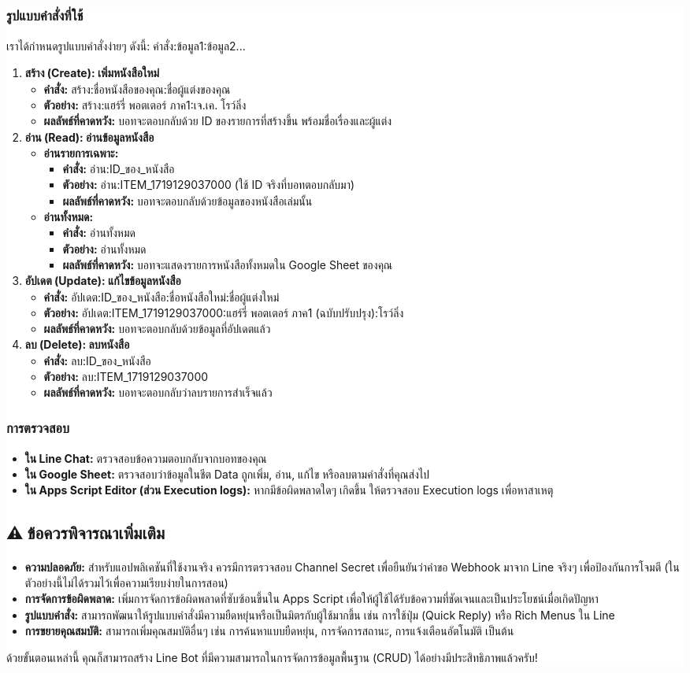 ### **รูปแบบคำสั่งที่ใช้**

เราได้กำหนดรูปแบบคำสั่งง่ายๆ ดังนี้: คำสั่ง:ข้อมูล1:ข้อมูล2...

1. **สร้าง (Create): เพิ่มหนังสือใหม่**  
   * **คำสั่ง:** สร้าง:ชื่อหนังสือของคุณ:ชื่อผู้แต่งของคุณ  
   * **ตัวอย่าง:** สร้าง:แฮร์รี่ พอตเตอร์ ภาค1:เจ.เค. โรว์ลิ่ง  
   * **ผลลัพธ์ที่คาดหวัง:** บอทจะตอบกลับด้วย ID ของรายการที่สร้างขึ้น พร้อมชื่อเรื่องและผู้แต่ง  
2. **อ่าน (Read): อ่านข้อมูลหนังสือ**  
   * **อ่านรายการเฉพาะ:**  
     * **คำสั่ง:** อ่าน:ID\_ของ\_หนังสือ  
     * **ตัวอย่าง:** อ่าน:ITEM\_1719129037000 (ใช้ ID จริงที่บอทตอบกลับมา)  
     * **ผลลัพธ์ที่คาดหวัง:** บอทจะตอบกลับด้วยข้อมูลของหนังสือเล่มนั้น  
   * **อ่านทั้งหมด:**  
     * **คำสั่ง:** อ่านทั้งหมด  
     * **ตัวอย่าง:** อ่านทั้งหมด  
     * **ผลลัพธ์ที่คาดหวัง:** บอทจะแสดงรายการหนังสือทั้งหมดใน Google Sheet ของคุณ  
3. **อัปเดต (Update): แก้ไขข้อมูลหนังสือ**  
   * **คำสั่ง:** อัปเดต:ID\_ของ\_หนังสือ:ชื่อหนังสือใหม่:ชื่อผู้แต่งใหม่  
   * **ตัวอย่าง:** อัปเดต:ITEM\_1719129037000:แฮร์รี่ พอตเตอร์ ภาค1 (ฉบับปรับปรุง):โรว์ลิ่ง  
   * **ผลลัพธ์ที่คาดหวัง:** บอทจะตอบกลับด้วยข้อมูลที่อัปเดตแล้ว  
4. **ลบ (Delete): ลบหนังสือ**  
   * **คำสั่ง:** ลบ:ID\_ของ\_หนังสือ  
   * **ตัวอย่าง:** ลบ:ITEM\_1719129037000  
   * **ผลลัพธ์ที่คาดหวัง:** บอทจะตอบกลับว่าลบรายการสำเร็จแล้ว

### **การตรวจสอบ**

* **ใน Line Chat:** ตรวจสอบข้อความตอบกลับจากบอทของคุณ  
* **ใน Google Sheet:** ตรวจสอบว่าข้อมูลในชีต Data ถูกเพิ่ม, อ่าน, แก้ไข หรือลบตามคำสั่งที่คุณส่งไป  
* **ใน Apps Script Editor (ส่วน Execution logs):** หากมีข้อผิดพลาดใดๆ เกิดขึ้น ให้ตรวจสอบ Execution logs เพื่อหาสาเหตุ

## **⚠️ ข้อควรพิจารณาเพิ่มเติม**

* **ความปลอดภัย:** สำหรับแอปพลิเคชันที่ใช้งานจริง ควรมีการตรวจสอบ Channel Secret เพื่อยืนยันว่าคำขอ Webhook มาจาก Line จริงๆ เพื่อป้องกันการโจมตี (ในตัวอย่างนี้ไม่ได้รวมไว้เพื่อความเรียบง่ายในการสอน)  
* **การจัดการข้อผิดพลาด:** เพิ่มการจัดการข้อผิดพลาดที่ซับซ้อนขึ้นใน Apps Script เพื่อให้ผู้ใช้ได้รับข้อความที่ชัดเจนและเป็นประโยชน์เมื่อเกิดปัญหา  
* **รูปแบบคำสั่ง:** สามารถพัฒนาให้รูปแบบคำสั่งมีความยืดหยุ่นหรือเป็นมิตรกับผู้ใช้มากขึ้น เช่น การใช้ปุ่ม (Quick Reply) หรือ Rich Menus ใน Line  
* **การขยายคุณสมบัติ:** สามารถเพิ่มคุณสมบัติอื่นๆ เช่น การค้นหาแบบยืดหยุ่น, การจัดการสถานะ, การแจ้งเตือนอัตโนมัติ เป็นต้น

ด้วยขั้นตอนเหล่านี้ คุณก็สามารถสร้าง Line Bot ที่มีความสามารถในการจัดการข้อมูลพื้นฐาน (CRUD) ได้อย่างมีประสิทธิภาพแล้วครับ\!